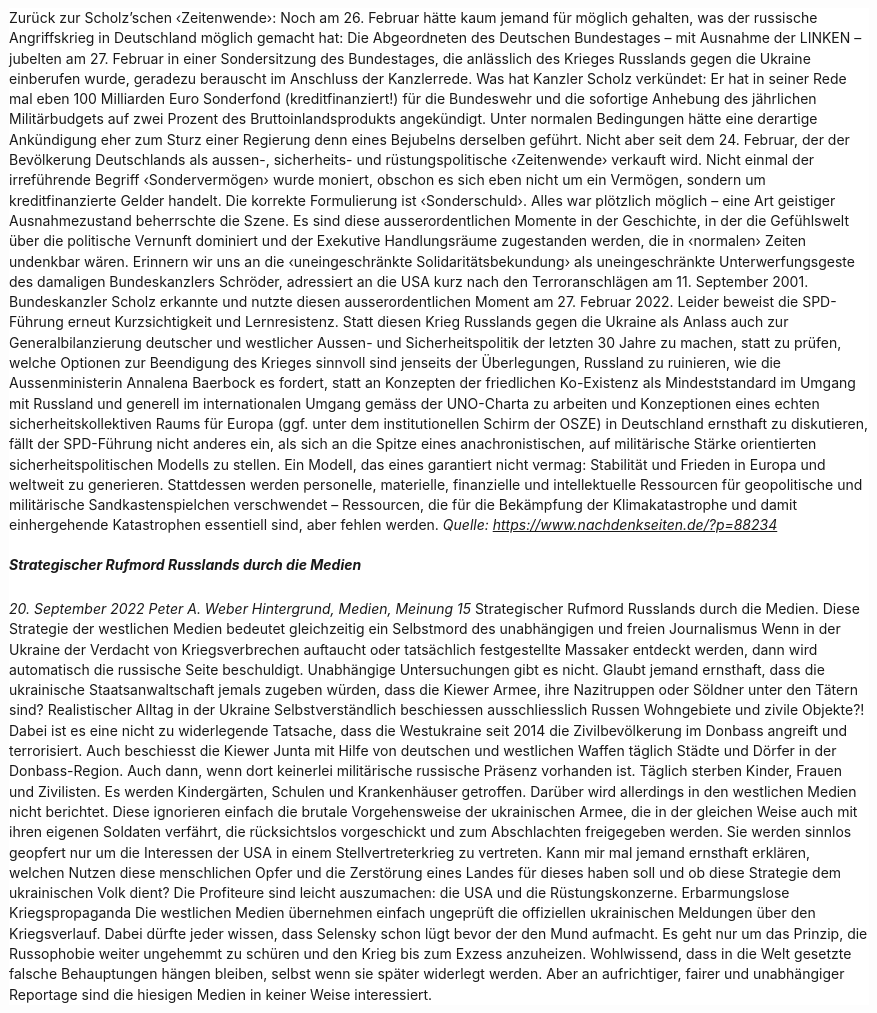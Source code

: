 Zurück zur Scholz’schen ‹Zeitenwende›: Noch am 26. Februar hätte kaum jemand für möglich gehalten, was der russische Angriffskrieg in Deutschland möglich gemacht hat: Die Abgeordneten des Deutschen Bundestages – mit Ausnahme der LINKEN – jubelten am 27. Februar in einer Sondersitzung des Bundestages, die anlässlich des Krieges Russlands gegen die Ukraine einberufen wurde, geradezu berauscht im Anschluss der Kanzlerrede. Was hat Kanzler Scholz verkündet: Er hat in seiner Rede mal eben 100 Milliarden Euro Sonderfond (kreditfinanziert!) für die Bundeswehr und die sofortige Anhebung des jährlichen Militärbudgets auf zwei Prozent des Bruttoinlandsprodukts angekündigt.
Unter normalen Bedingungen hätte eine derartige Ankündigung eher zum Sturz einer Regierung denn eines Bejubelns derselben geführt. Nicht aber seit dem 24. Februar, der der Bevölkerung Deutschlands als aussen-, sicherheits- und rüstungspolitische ‹Zeitenwende› verkauft wird. Nicht einmal der irreführende Begriff ‹Sondervermögen› wurde moniert, obschon es sich eben nicht um ein Vermögen, sondern um kreditfinanzierte Gelder handelt. Die korrekte Formulierung ist ‹Sonderschuld›.
Alles war plötzlich möglich – eine Art geistiger Ausnahmezustand beherrschte die Szene. Es sind diese ausserordentlichen Momente in der Geschichte, in der die Gefühlswelt über die politische Vernunft dominiert und der Exekutive Handlungsräume zugestanden werden, die in ‹normalen› Zeiten undenkbar wären. Erinnern wir uns an die ‹uneingeschränkte Solidaritätsbekundung› als uneingeschränkte Unterwerfungsgeste des damaligen Bundeskanzlers Schröder, adressiert an die USA kurz nach den Terroranschlägen am 11.
September 2001. Bundeskanzler Scholz erkannte und nutzte diesen ausserordentlichen Moment am 27. Februar 2022.
Leider beweist die SPD-Führung erneut Kurzsichtigkeit und Lernresistenz. Statt diesen Krieg Russlands gegen die Ukraine als Anlass auch zur Generalbilanzierung deutscher und westlicher Aussen- und Sicherheitspolitik der letzten 30 Jahre zu machen, statt zu prüfen, welche Optionen zur Beendigung des Krieges sinnvoll sind jenseits der Überlegungen, Russland zu ruinieren, wie die Aussenministerin Annalena Baerbock es fordert, statt an Konzepten der friedlichen Ko-Existenz als Mindeststandard im Umgang mit Russland und generell im internationalen Umgang gemäss der UNO-Charta zu arbeiten und Konzeptionen eines echten sicherheitskollektiven Raums für Europa (ggf. unter dem institutionellen Schirm der OSZE) in Deutschland ernsthaft zu diskutieren, fällt der SPD-Führung nicht anderes ein, als sich an die Spitze eines anachronistischen, auf militärische Stärke orientierten sicherheitspolitischen Modells zu stellen. Ein Modell, das eines garantiert nicht vermag: Stabilität und Frieden in Europa und weltweit zu generieren. Stattdessen werden personelle, materielle, finanzielle und intellektuelle Ressourcen für geopolitische und militärische Sandkastenspielchen verschwendet – Ressourcen, die für die Bekämpfung der Klimakatastrophe und damit einhergehende Katastrophen essentiell sind, aber fehlen werden.
_Quelle: https://www.nachdenkseiten.de/?p=88234_
##### Strategischer Rufmord Russlands durch die Medien
_20. September 2022 Peter A. Weber Hintergrund, Medien, Meinung 15_ Strategischer Rufmord Russlands durch die Medien. Diese Strategie der westlichen Medien bedeutet gleichzeitig ein Selbstmord des unabhängigen und freien Journalismus Wenn in der Ukraine der Verdacht von Kriegsverbrechen auftaucht oder tatsächlich festgestellte Massaker entdeckt werden, dann wird automatisch die russische Seite beschuldigt. Unabhängige Untersuchungen gibt es nicht. Glaubt jemand ernsthaft, dass die ukrainische Staatsanwaltschaft jemals zugeben würden, dass die Kiewer Armee, ihre Nazitruppen oder Söldner unter den Tätern sind?
Realistischer Alltag in der Ukraine Selbstverständlich beschiessen ausschliesslich Russen Wohngebiete und zivile Objekte?! Dabei ist es eine nicht zu widerlegende Tatsache, dass die Westukraine seit 2014 die Zivilbevölkerung im Donbass angreift und terrorisiert. Auch beschiesst die Kiewer Junta mit Hilfe von deutschen und westlichen Waffen täglich Städte und Dörfer in der Donbass-Region. Auch dann, wenn dort keinerlei militärische russische Präsenz vorhanden ist. Täglich sterben Kinder, Frauen und Zivilisten. Es werden Kindergärten, Schulen und Krankenhäuser getroffen. Darüber wird allerdings in den westlichen Medien nicht berichtet. Diese ignorieren einfach die brutale Vorgehensweise der ukrainischen Armee, die in der gleichen Weise auch mit ihren eigenen Soldaten verfährt, die rücksichtslos vorgeschickt und zum Abschlachten freigegeben werden. Sie werden sinnlos geopfert nur um die Interessen der USA in einem Stellvertreterkrieg zu vertreten. Kann mir mal jemand ernsthaft erklären, welchen Nutzen diese menschlichen Opfer und die Zerstörung eines Landes für dieses haben soll und ob diese Strategie dem ukrainischen Volk dient? Die Profiteure sind leicht auszumachen: die USA und die Rüstungskonzerne.
Erbarmungslose Kriegspropaganda Die westlichen Medien übernehmen einfach ungeprüft die offiziellen ukrainischen Meldungen über den Kriegsverlauf. Dabei dürfte jeder wissen, dass Selensky schon lügt bevor der den Mund aufmacht. Es geht nur um das Prinzip, die Russophobie weiter ungehemmt zu schüren und den Krieg bis zum Exzess anzuheizen. Wohlwissend, dass in die Welt gesetzte falsche Behauptungen hängen bleiben, selbst wenn sie später widerlegt werden. Aber an aufrichtiger, fairer und unabhängiger Reportage sind die hiesigen Medien in keiner Weise interessiert.